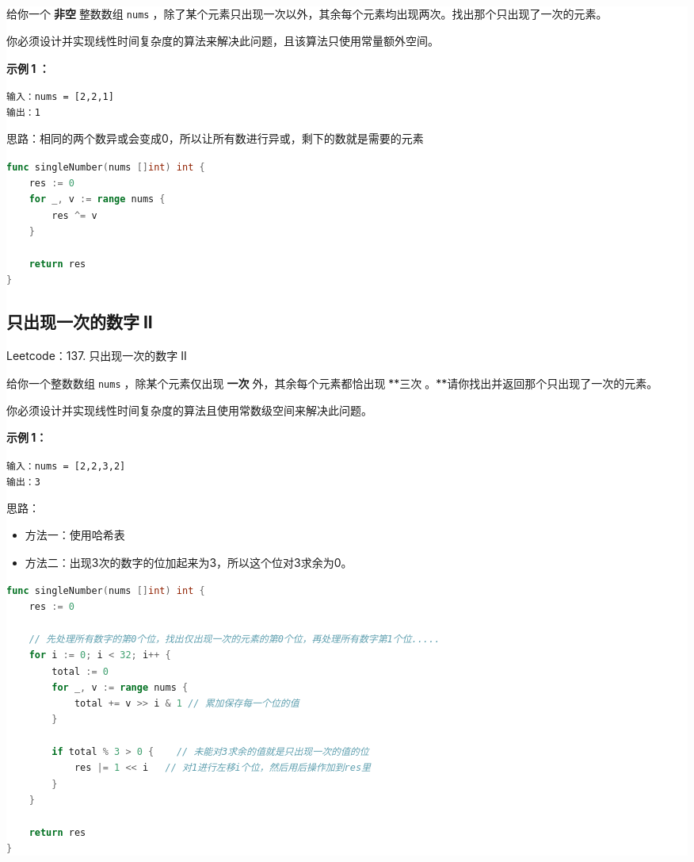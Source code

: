 给你一个 **非空** 整数数组 `nums` ，除了某个元素只出现一次以外，其余每个元素均出现两次。找出那个只出现了一次的元素。

你必须设计并实现线性时间复杂度的算法来解决此问题，且该算法只使用常量额外空间。

**示例 1 ：**

```
输入：nums = [2,2,1]
输出：1
```



思路：相同的两个数异或会变成0，所以让所有数进行异或，剩下的数就是需要的元素

```go
func singleNumber(nums []int) int {
    res := 0
    for _, v := range nums {
        res ^= v
    }

    return res
}
```



## 只出现一次的数字 II

Leetcode：137. 只出现一次的数字 II

给你一个整数数组 `nums` ，除某个元素仅出现 **一次** 外，其余每个元素都恰出现 **三次 。**请你找出并返回那个只出现了一次的元素。

你必须设计并实现线性时间复杂度的算法且使用常数级空间来解决此问题。

**示例 1：**

```
输入：nums = [2,2,3,2]
输出：3
```



思路：

- 方法一：使用哈希表

- 方法二：出现3次的数字的位加起来为3，所以这个位对3求余为0。

```go
func singleNumber(nums []int) int {
    res := 0

    // 先处理所有数字的第0个位，找出仅出现一次的元素的第0个位，再处理所有数字第1个位.....
    for i := 0; i < 32; i++ {
        total := 0
        for _, v := range nums {
            total += v >> i & 1 // 累加保存每一个位的值
        }

        if total % 3 > 0 {    // 未能对3求余的值就是只出现一次的值的位
            res |= 1 << i	// 对1进行左移i个位，然后用后操作加到res里
        }
    }

	return res
}
```
